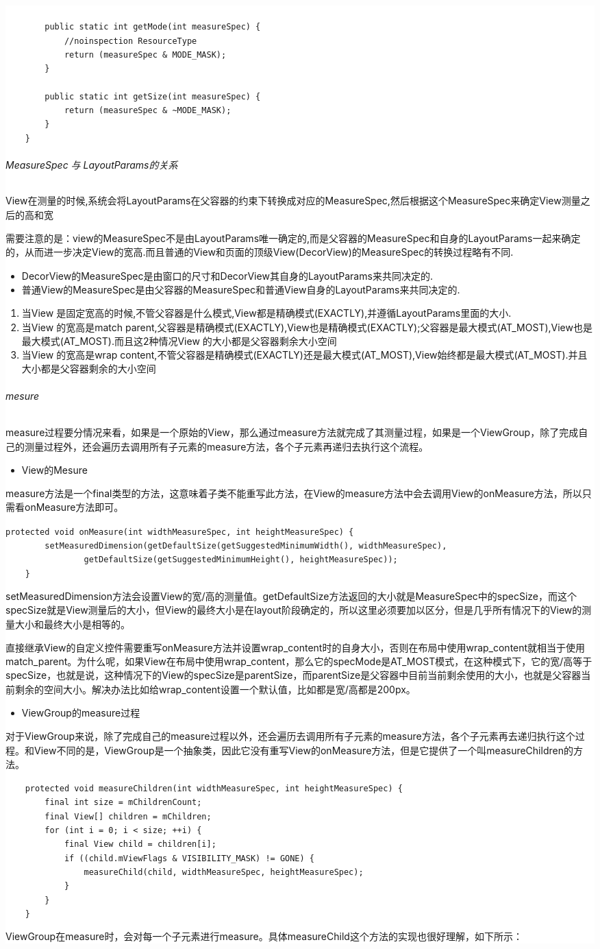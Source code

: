 ```
        
        public static int getMode(int measureSpec) {
            //noinspection ResourceType
            return (measureSpec & MODE_MASK);
        }
        
        public static int getSize(int measureSpec) {
            return (measureSpec & ~MODE_MASK);
        }
    }
```

###### MeasureSpec 与 LayoutParams的关系

View在测量的时候,系统会将LayoutParams在父容器的约束下转换成对应的MeasureSpec,然后根据这个MeasureSpec来确定View测量之后的高和宽

需要注意的是：view的MeasureSpec不是由LayoutParams唯一确定的,而是父容器的MeasureSpec和自身的LayoutParams一起来确定的，从而进一步决定View的宽高.而且普通的View和页面的顶级View(DecorView)的MeasureSpec的转换过程略有不同.
- DecorView的MeasureSpec是由窗口的尺寸和DecorView其自身的LayoutParams来共同决定的.
- 普通View的MeasureSpec是由父容器的MeasureSpec和普通View自身的LayoutParams来共同决定的.


1. 当View 是固定宽高的时候,不管父容器是什么模式,View都是精确模式(EXACTLY),并遵循LayoutParams里面的大小.
2. 当View 的宽高是match parent,父容器是精确模式(EXACTLY),View也是精确模式(EXACTLY);父容器是最大模式(AT_MOST),View也是最大模式(AT_MOST).而且这2种情况View 的大小都是父容器剩余大小空间
3. 当View 的宽高是wrap content,不管父容器是精确模式(EXACTLY)还是最大模式(AT_MOST),View始终都是最大模式(AT_MOST).并且大小都是父容器剩余的大小空间

###### mesure
measure过程要分情况来看，如果是一个原始的View，那么通过measure方法就完成了其测量过程，如果是一个ViewGroup，除了完成自己的测量过程外，还会遍历去调用所有子元素的measure方法，各个子元素再递归去执行这个流程。

- View的Mesure

measure方法是一个final类型的方法，这意味着子类不能重写此方法，在View的measure方法中会去调用View的onMeasure方法，所以只需看onMeasure方法即可。

```
protected void onMeasure(int widthMeasureSpec, int heightMeasureSpec) {
        setMeasuredDimension(getDefaultSize(getSuggestedMinimumWidth(), widthMeasureSpec),
                getDefaultSize(getSuggestedMinimumHeight(), heightMeasureSpec));
    }
```
setMeasuredDimension方法会设置View的宽/高的测量值。getDefaultSize方法返回的大小就是MeasureSpec中的specSize，而这个specSize就是View测量后的大小，但View的最终大小是在layout阶段确定的，所以这里必须要加以区分，但是几乎所有情况下的View的测量大小和最终大小是相等的。

直接继承View的自定义控件需要重写onMeasure方法并设置wrap_content时的自身大小，否则在布局中使用wrap_content就相当于使用match_parent。为什么呢，如果View在布局中使用wrap_content，那么它的specMode是AT_MOST模式，在这种模式下，它的宽/高等于specSize，也就是说，这种情况下的View的specSize是parentSize，而parentSize是父容器中目前当前剩余使用的大小，也就是父容器当前剩余的空间大小。解决办法比如给wrap_content设置一个默认值，比如都是宽/高都是200px。

- ViewGroup的measure过程

对于ViewGroup来说，除了完成自己的measure过程以外，还会遍历去调用所有子元素的measure方法，各个子元素再去递归执行这个过程。和View不同的是，ViewGroup是一个抽象类，因此它没有重写View的onMeasure方法，但是它提供了一个叫measureChildren的方法。 


```
    protected void measureChildren(int widthMeasureSpec, int heightMeasureSpec) {
        final int size = mChildrenCount;
        final View[] children = mChildren;
        for (int i = 0; i < size; ++i) {
            final View child = children[i];
            if ((child.mViewFlags & VISIBILITY_MASK) != GONE) {
                measureChild(child, widthMeasureSpec, heightMeasureSpec);
            }
        }
    }
```
ViewGroup在measure时，会对每一个子元素进行measure。具体measureChild这个方法的实现也很好理解，如下所示：
